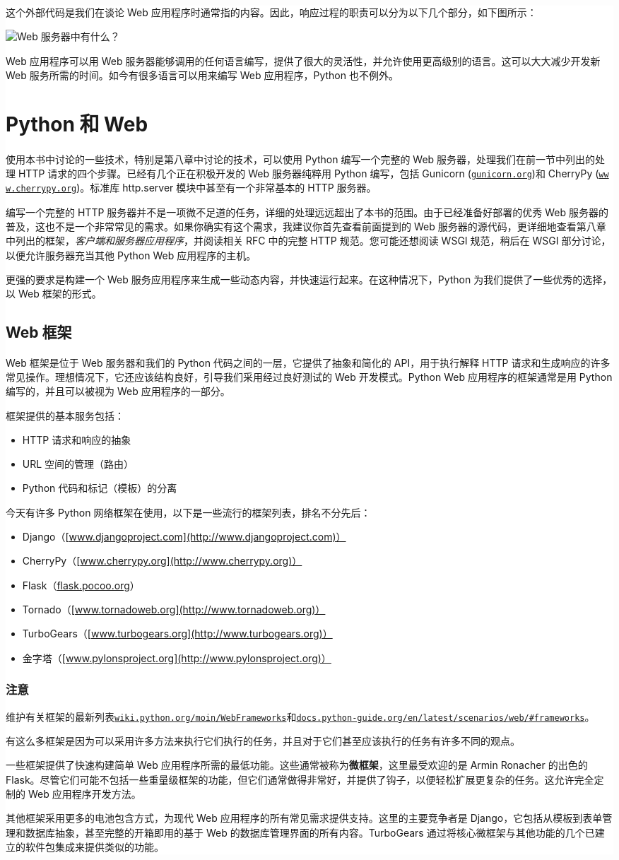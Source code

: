 这个外部代码是我们在谈论 Web 应用程序时通常指的内容。因此，响应过程的职责可以分为以下几个部分，如下图所示：

![Web 服务器中有什么？](https://github.com/OpenDocCN/freelearn-python-zh/raw/master/docs/lrn-py-net-prog/img/6008OS_09_03.jpg)

Web 应用程序可以用 Web 服务器能够调用的任何语言编写，提供了很大的灵活性，并允许使用更高级别的语言。这可以大大减少开发新 Web 服务所需的时间。如今有很多语言可以用来编写 Web 应用程序，Python 也不例外。

# Python 和 Web

使用本书中讨论的一些技术，特别是第八章中讨论的技术，可以使用 Python 编写一个完整的 Web 服务器，处理我们在前一节中列出的处理 HTTP 请求的四个步骤。已经有几个正在积极开发的 Web 服务器纯粹用 Python 编写，包括 Gunicorn ([`gunicorn.org`](http://gunicorn.org))和 CherryPy ([`www.cherrypy.org`](http://www.cherrypy.org))。标准库 http.server 模块中甚至有一个非常基本的 HTTP 服务器。

编写一个完整的 HTTP 服务器并不是一项微不足道的任务，详细的处理远远超出了本书的范围。由于已经准备好部署的优秀 Web 服务器的普及，这也不是一个非常常见的需求。如果你确实有这个需求，我建议你首先查看前面提到的 Web 服务器的源代码，更详细地查看第八章中列出的框架，*客户端和服务器应用程序*，并阅读相关 RFC 中的完整 HTTP 规范。您可能还想阅读 WSGI 规范，稍后在 WSGI 部分讨论，以便允许服务器充当其他 Python Web 应用程序的主机。

更强的要求是构建一个 Web 服务应用程序来生成一些动态内容，并快速运行起来。在这种情况下，Python 为我们提供了一些优秀的选择，以 Web 框架的形式。

## Web 框架

Web 框架是位于 Web 服务器和我们的 Python 代码之间的一层，它提供了抽象和简化的 API，用于执行解释 HTTP 请求和生成响应的许多常见操作。理想情况下，它还应该结构良好，引导我们采用经过良好测试的 Web 开发模式。Python Web 应用程序的框架通常是用 Python 编写的，并且可以被视为 Web 应用程序的一部分。

框架提供的基本服务包括：

+   HTTP 请求和响应的抽象

+   URL 空间的管理（路由）

+   Python 代码和标记（模板）的分离

今天有许多 Python 网络框架在使用，以下是一些流行的框架列表，排名不分先后：

+   Django（[www.djangoproject.com](http://www.djangoproject.com)）

+   CherryPy（[www.cherrypy.org](http://www.cherrypy.org)）

+   Flask（[flask.pocoo.org](http://flask.pocoo.org)）

+   Tornado（[www.tornadoweb.org](http://www.tornadoweb.org)）

+   TurboGears（[www.turbogears.org](http://www.turbogears.org)）

+   金字塔（[www.pylonsproject.org](http://www.pylonsproject.org)）

### 注意

维护有关框架的最新列表[`wiki.python.org/moin/WebFrameworks`](https://wiki.python.org/moin/WebFrameworks)和[`docs.python-guide.org/en/latest/scenarios/web/#frameworks`](http://docs.python-guide.org/en/latest/scenarios/web/#frameworks)。

有这么多框架是因为可以采用许多方法来执行它们执行的任务，并且对于它们甚至应该执行的任务有许多不同的观点。

一些框架提供了快速构建简单 Web 应用程序所需的最低功能。这些通常被称为**微框架**，这里最受欢迎的是 Armin Ronacher 的出色的 Flask。尽管它们可能不包括一些重量级框架的功能，但它们通常做得非常好，并提供了钩子，以便轻松扩展更复杂的任务。这允许完全定制的 Web 应用程序开发方法。

其他框架采用更多的电池包含方式，为现代 Web 应用程序的所有常见需求提供支持。这里的主要竞争者是 Django，它包括从模板到表单管理和数据库抽象，甚至完整的开箱即用的基于 Web 的数据库管理界面的所有内容。TurboGears 通过将核心微框架与其他功能的几个已建立的软件包集成来提供类似的功能。
